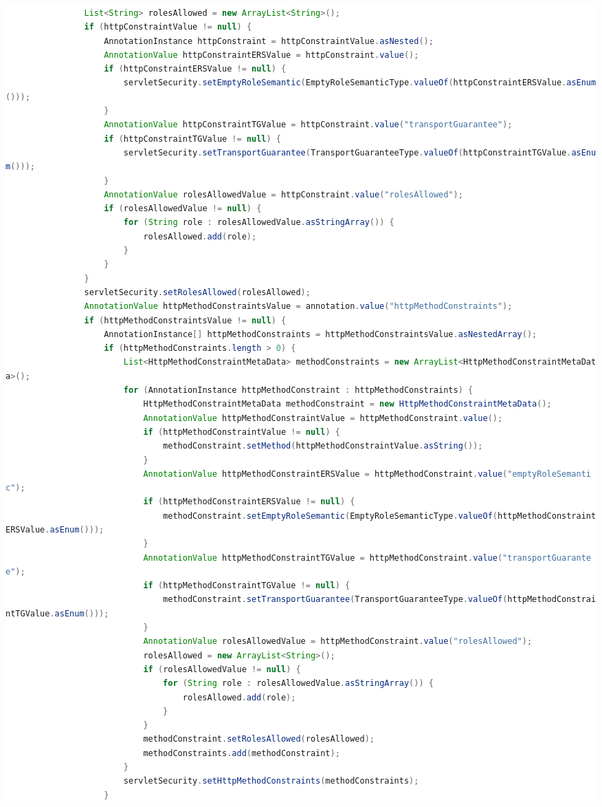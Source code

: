 ```java
                List<String> rolesAllowed = new ArrayList<String>();
                if (httpConstraintValue != null) {
                    AnnotationInstance httpConstraint = httpConstraintValue.asNested();
                    AnnotationValue httpConstraintERSValue = httpConstraint.value();
                    if (httpConstraintERSValue != null) {
                        servletSecurity.setEmptyRoleSemantic(EmptyRoleSemanticType.valueOf(httpConstraintERSValue.asEnum()));
                    }
                    AnnotationValue httpConstraintTGValue = httpConstraint.value("transportGuarantee");
                    if (httpConstraintTGValue != null) {
                        servletSecurity.setTransportGuarantee(TransportGuaranteeType.valueOf(httpConstraintTGValue.asEnum()));
                    }
                    AnnotationValue rolesAllowedValue = httpConstraint.value("rolesAllowed");
                    if (rolesAllowedValue != null) {
                        for (String role : rolesAllowedValue.asStringArray()) {
                            rolesAllowed.add(role);
                        }
                    }
                }
                servletSecurity.setRolesAllowed(rolesAllowed);
                AnnotationValue httpMethodConstraintsValue = annotation.value("httpMethodConstraints");
                if (httpMethodConstraintsValue != null) {
                    AnnotationInstance[] httpMethodConstraints = httpMethodConstraintsValue.asNestedArray();
                    if (httpMethodConstraints.length > 0) {
                        List<HttpMethodConstraintMetaData> methodConstraints = new ArrayList<HttpMethodConstraintMetaData>();
                        for (AnnotationInstance httpMethodConstraint : httpMethodConstraints) {
                            HttpMethodConstraintMetaData methodConstraint = new HttpMethodConstraintMetaData();
                            AnnotationValue httpMethodConstraintValue = httpMethodConstraint.value();
                            if (httpMethodConstraintValue != null) {
                                methodConstraint.setMethod(httpMethodConstraintValue.asString());
                            }
                            AnnotationValue httpMethodConstraintERSValue = httpMethodConstraint.value("emptyRoleSemantic");
                            if (httpMethodConstraintERSValue != null) {
                                methodConstraint.setEmptyRoleSemantic(EmptyRoleSemanticType.valueOf(httpMethodConstraintERSValue.asEnum()));
                            }
                            AnnotationValue httpMethodConstraintTGValue = httpMethodConstraint.value("transportGuarantee");
                            if (httpMethodConstraintTGValue != null) {
                                methodConstraint.setTransportGuarantee(TransportGuaranteeType.valueOf(httpMethodConstraintTGValue.asEnum()));
                            }
                            AnnotationValue rolesAllowedValue = httpMethodConstraint.value("rolesAllowed");
                            rolesAllowed = new ArrayList<String>();
                            if (rolesAllowedValue != null) {
                                for (String role : rolesAllowedValue.asStringArray()) {
                                    rolesAllowed.add(role);
                                }
                            }
                            methodConstraint.setRolesAllowed(rolesAllowed);
                            methodConstraints.add(methodConstraint);
                        }
                        servletSecurity.setHttpMethodConstraints(methodConstraints);
                    }
```